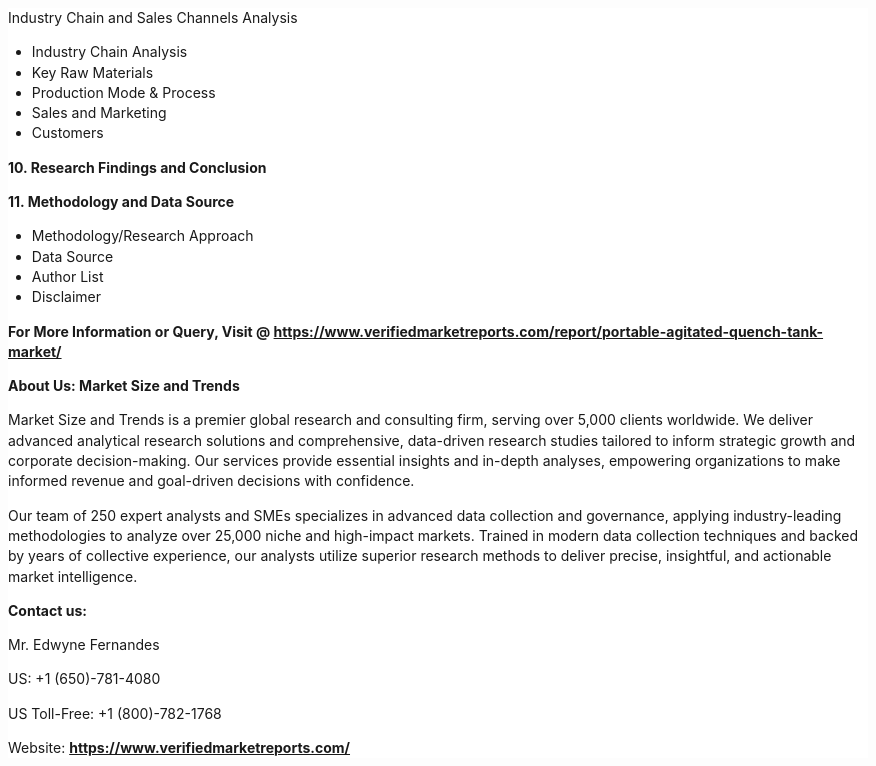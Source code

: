 Industry Chain and Sales Channels Analysis</strong></p><ul><li>Industry Chain Analysis</li><li>Key Raw Materials</li><li>Production Mode &amp; Process</li><li>Sales and Marketing</li><li>Customers</li></ul><p><strong>10. Research Findings and Conclusion</strong></p><p><strong>11. Methodology and Data Source</strong></p><ul><li>Methodology/Research Approach</li><li>Data Source</li><li>Author List</li><li>Disclaimer</li></ul></p><p><strong>For More Information or Query, Visit @ <a href="https://www.verifiedmarketreports.com/report/portable-agitated-quench-tank-market/">https://www.verifiedmarketreports.com/report/portable-agitated-quench-tank-market/</a></strong></p><p><strong>About Us: Market Size and Trends</strong></p><p>Market Size and Trends is a premier global research and consulting firm, serving over 5,000 clients worldwide. We deliver advanced analytical research solutions and comprehensive, data-driven research studies tailored to inform strategic growth and corporate decision-making. Our services provide essential insights and in-depth analyses, empowering organizations to make informed revenue and goal-driven decisions with confidence.</p><p>Our team of 250 expert analysts and SMEs specializes in advanced data collection and governance, applying industry-leading methodologies to analyze over 25,000 niche and high-impact markets. Trained in modern data collection techniques and backed by years of collective experience, our analysts utilize superior research methods to deliver precise, insightful, and actionable market intelligence.</p><p><strong>Contact us:</strong></p><p>Mr. Edwyne Fernandes</p><p>US: +1 (650)-781-4080</p><p>US Toll-Free: +1 (800)-782-1768</p><p>Website: <strong><a href="https://www.verifiedmarketreports.com/">https://www.verifiedmarketreports.com/</a></strong></p>
